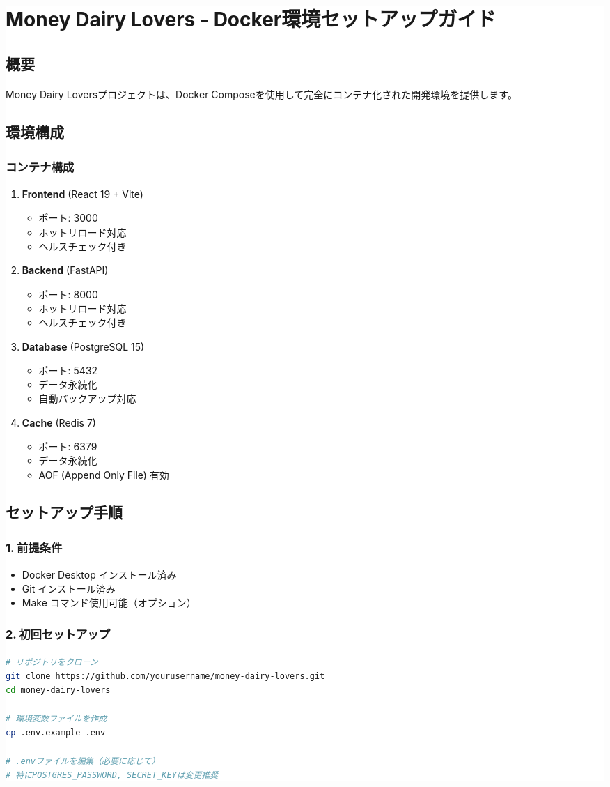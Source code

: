 # Money Dairy Lovers - Docker環境セットアップガイド

## 概要

Money Dairy Loversプロジェクトは、Docker Composeを使用して完全にコンテナ化された開発環境を提供します。

## 環境構成

### コンテナ構成

1. **Frontend** (React 19 + Vite)
   - ポート: 3000
   - ホットリロード対応
   - ヘルスチェック付き

2. **Backend** (FastAPI)
   - ポート: 8000
   - ホットリロード対応
   - ヘルスチェック付き

3. **Database** (PostgreSQL 15)
   - ポート: 5432
   - データ永続化
   - 自動バックアップ対応

4. **Cache** (Redis 7)
   - ポート: 6379
   - データ永続化
   - AOF (Append Only File) 有効

## セットアップ手順

### 1. 前提条件

- Docker Desktop インストール済み
- Git インストール済み
- Make コマンド使用可能（オプション）

### 2. 初回セットアップ

```bash
# リポジトリをクローン
git clone https://github.com/yourusername/money-dairy-lovers.git
cd money-dairy-lovers

# 環境変数ファイルを作成
cp .env.example .env

# .envファイルを編集（必要に応じて）
# 特にPOSTGRES_PASSWORD, SECRET_KEYは変更推奨
```
